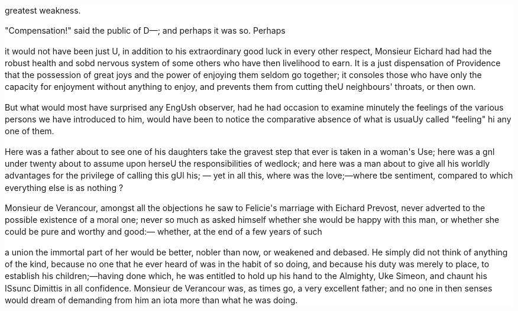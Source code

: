 greatest weakness.


\"Compensation!" said the public of
D—; and perhaps it was so. Perhaps

it would not have been just U, in addition
to his extraordinary good luck in every
other respect, Monsieur Eichard had had
the robust health and sobd nervous system
of some others who have then livelihood
to earn. It is a just dispensation of
Providence that the possession of great joys and
the power of enjoying them seldom go
together; it consoles those who have only
the capacity for enjoyment without
anything to enjoy, and prevents them from
cutting theU neighbours' throats, or then own.


But what would most have surprised
any EngUsh observer, had he had occasion
to examine minutely the feelings of the
various persons we have introduced to him,
would have been to notice the comparative
absence of what is usuaUy called "feeling"
hi any one of them.


Here was a father about to see one of
his daughters take the gravest step that
ever is taken in a woman's Use; here was
a gnl under twenty about to assume upon
herseU the responsibilities of wedlock; and
here was a man about to give all his
worldly advantages for the privilege of
calling this gUl his; — yet in all this,
where was the love;—where tbe sentiment,
compared to which everything else is as
nothing ?


Monsieur de Verancour, amongst all the
objections he saw to Felicie's marriage with
Eichard Prevost, never adverted to the
possible existence of a moral one; never
so much as asked himself whether she
would be happy with this man, or whether
she could be pure and worthy and good:—
whether, at the end of a few years of such

a union the immortal part of her would
be better, nobler than now, or weakened
and debased. He simply did not think
of anything of the kind, because no one
that he ever heard of was in the habit of
so doing, and because his duty was merely
to place, to establish his children;—having
done which, he was entitled to hold up
his hand to the Almighty, Uke Simeon, and
chaunt his ISsunc Dimittis in all confidence.
Monsieur de Verancour was, as times go, a
very excellent father; and no one in then
senses would dream of demanding from him
an iota more than what he was doing.  
  